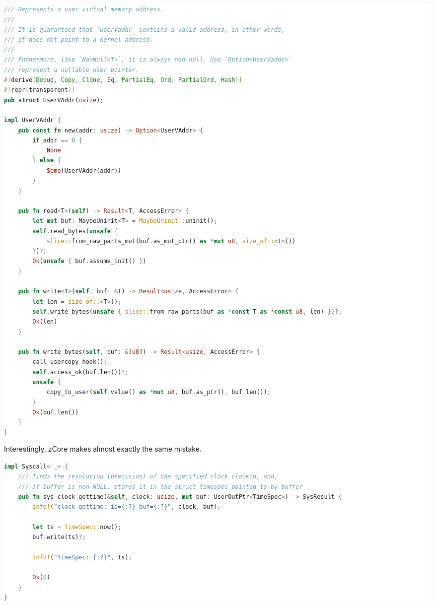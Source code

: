```rust
/// Represents a user virtual memory address.
///
/// It is guaranteed that `UserVaddr` contains a valid address, in other words,
/// it does not point to a kernel address.
///
/// Futhermore, like `NonNull<T>`, it is always non-null. Use `Option<UserVaddr>`
/// represent a nullable user pointer.
#[derive(Debug, Copy, Clone, Eq, PartialEq, Ord, PartialOrd, Hash)]
#[repr(transparent)]
pub struct UserVAddr(usize);

impl UserVAddr {
    pub const fn new(addr: usize) -> Option<UserVAddr> {
        if addr == 0 {
            None
        } else {
            Some(UserVAddr(addr))
        }
    }

    pub fn read<T>(self) -> Result<T, AccessError> {
        let mut buf: MaybeUninit<T> = MaybeUninit::uninit();
        self.read_bytes(unsafe {
            slice::from_raw_parts_mut(buf.as_mut_ptr() as *mut u8, size_of::<T>())
        })?;
        Ok(unsafe { buf.assume_init() })
    }

    pub fn write<T>(self, buf: &T) -> Result<usize, AccessError> {
        let len = size_of::<T>();
        self.write_bytes(unsafe { slice::from_raw_parts(buf as *const T as *const u8, len) })?;
        Ok(len)
    }

    pub fn write_bytes(self, buf: &[u8]) -> Result<usize, AccessError> {
        call_usercopy_hook();
        self.access_ok(buf.len())?;
        unsafe {
            copy_to_user(self.value() as *mut u8, buf.as_ptr(), buf.len());
        }
        Ok(buf.len())
    }
}
```

Interestingly, zCore makes almost exactly the same mistake.

```rust
impl Syscall<'_> {
    /// finds the resolution (precision) of the specified clock clockid, and,
    /// if buffer is non-NULL, stores it in the struct timespec pointed to by buffer
    pub fn sys_clock_gettime(&self, clock: usize, mut buf: UserOutPtr<TimeSpec>) -> SysResult {
        info!("clock_gettime: id={:?} buf={:?}", clock, buf);

        let ts = TimeSpec::now();
        buf.write(ts)?;

        info!("TimeSpec: {:?}", ts);

        Ok(0)
    }
}
```

